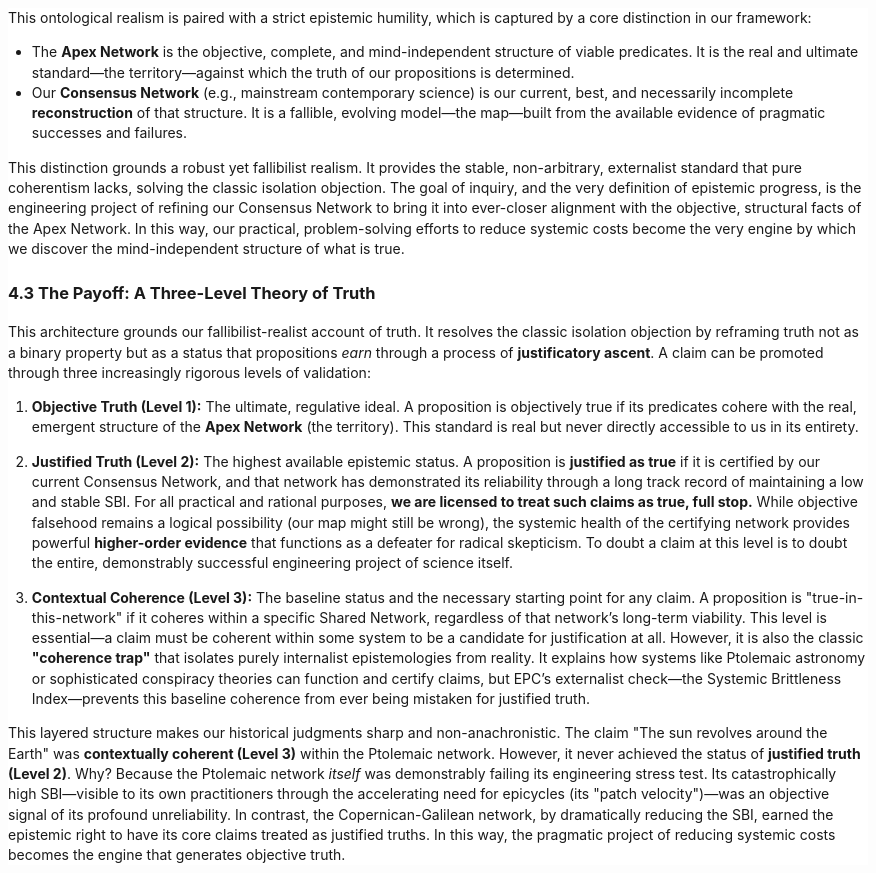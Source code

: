 This ontological realism is paired with a strict epistemic humility, which is captured by a core distinction in our framework:

*   The **Apex Network** is the objective, complete, and mind-independent structure of viable predicates. It is the real and ultimate standard—the territory—against which the truth of our propositions is determined.
*   Our **Consensus Network** (e.g., mainstream contemporary science) is our current, best, and necessarily incomplete **reconstruction** of that structure. It is a fallible, evolving model—the map—built from the available evidence of pragmatic successes and failures.

This distinction grounds a robust yet fallibilist realism. It provides the stable, non-arbitrary, externalist standard that pure coherentism lacks, solving the classic isolation objection. The goal of inquiry, and the very definition of epistemic progress, is the engineering project of refining our Consensus Network to bring it into ever-closer alignment with the objective, structural facts of the Apex Network. In this way, our practical, problem-solving efforts to reduce systemic costs become the very engine by which we discover the mind-independent structure of what is true.

### **4.3 The Payoff: A Three-Level Theory of Truth**

This architecture grounds our fallibilist-realist account of truth. It resolves the classic isolation objection by reframing truth not as a binary property but as a status that propositions *earn* through a process of **justificatory ascent**. A claim can be promoted through three increasingly rigorous levels of validation:

1.  **Objective Truth (Level 1):** The ultimate, regulative ideal. A proposition is objectively true if its predicates cohere with the real, emergent structure of the **Apex Network** (the territory). This standard is real but never directly accessible to us in its entirety.

2.  **Justified Truth (Level 2):** The highest available epistemic status. A proposition is **justified as true** if it is certified by our current Consensus Network, and that network has demonstrated its reliability through a long track record of maintaining a low and stable SBI. For all practical and rational purposes, **we are licensed to treat such claims as true, full stop.** While objective falsehood remains a logical possibility (our map might still be wrong), the systemic health of the certifying network provides powerful **higher-order evidence** that functions as a defeater for radical skepticism. To doubt a claim at this level is to doubt the entire, demonstrably successful engineering project of science itself.

3.  **Contextual Coherence (Level 3):** The baseline status and the necessary starting point for any claim. A proposition is "true-in-this-network" if it coheres within a specific Shared Network, regardless of that network’s long-term viability. This level is essential—a claim must be coherent within some system to be a candidate for justification at all. However, it is also the classic **"coherence trap"** that isolates purely internalist epistemologies from reality. It explains how systems like Ptolemaic astronomy or sophisticated conspiracy theories can function and certify claims, but EPC’s externalist check—the Systemic Brittleness Index—prevents this baseline coherence from ever being mistaken for justified truth.

This layered structure makes our historical judgments sharp and non-anachronistic. The claim "The sun revolves around the Earth" was **contextually coherent (Level 3)** within the Ptolemaic network. However, it never achieved the status of **justified truth (Level 2)**. Why? Because the Ptolemaic network *itself* was demonstrably failing its engineering stress test. Its catastrophically high SBI—visible to its own practitioners through the accelerating need for epicycles (its "patch velocity")—was an objective signal of its profound unreliability. In contrast, the Copernican-Galilean network, by dramatically reducing the SBI, earned the epistemic right to have its core claims treated as justified truths. In this way, the pragmatic project of reducing systemic costs becomes the engine that generates objective truth.
